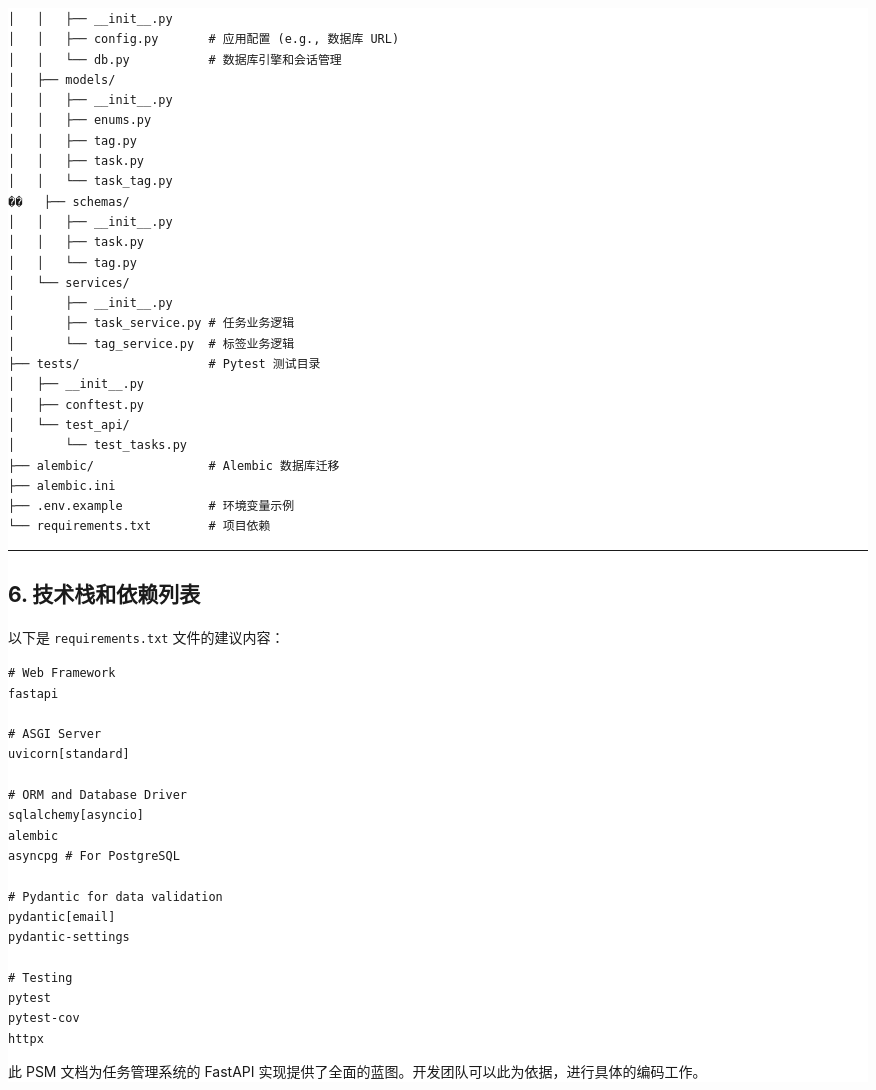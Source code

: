 ```
│   │   ├── __init__.py
│   │   ├── config.py       # 应用配置 (e.g., 数据库 URL)
│   │   └── db.py           # 数据库引擎和会话管理
│   ├── models/
│   │   ├── __init__.py
│   │   ├── enums.py
│   │   ├── tag.py
│   │   ├── task.py
│   │   └── task_tag.py
��   ├── schemas/
│   │   ├── __init__.py
│   │   ├── task.py
│   │   └── tag.py
│   └── services/
│       ├── __init__.py
│       ├── task_service.py # 任务业务逻辑
│       └── tag_service.py  # 标签业务逻辑
├── tests/                  # Pytest 测试目录
│   ├── __init__.py
│   ├── conftest.py
│   └── test_api/
│       └── test_tasks.py
├── alembic/                # Alembic 数据库迁移
├── alembic.ini
├── .env.example            # 环境变量示例
└── requirements.txt        # 项目依赖
```

---

## 6. 技术栈和依赖列表

以下是 `requirements.txt` 文件的建议内容：

```txt
# Web Framework
fastapi

# ASGI Server
uvicorn[standard]

# ORM and Database Driver
sqlalchemy[asyncio]
alembic
asyncpg # For PostgreSQL

# Pydantic for data validation
pydantic[email]
pydantic-settings

# Testing
pytest
pytest-cov
httpx
```

此 PSM 文档为任务管理系统的 FastAPI 实现提供了全面的蓝图。开发团队可以此为依据，进行具体的编码工作。
